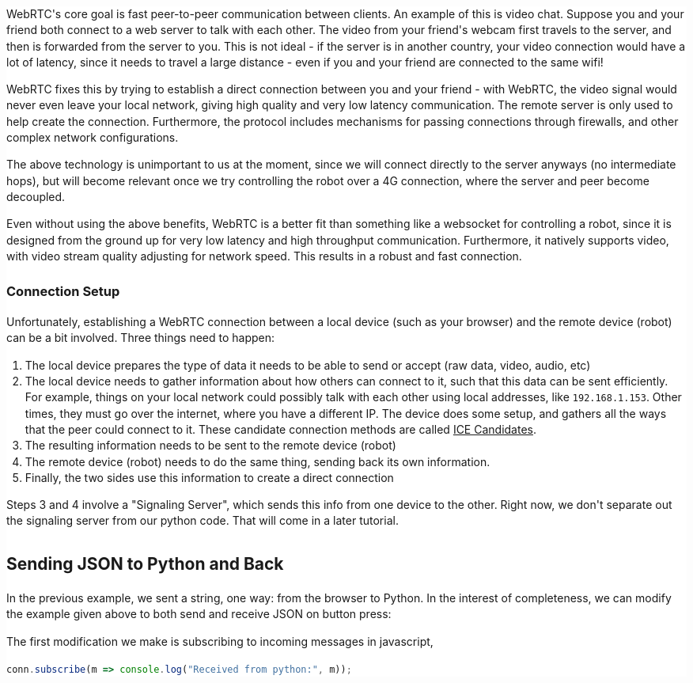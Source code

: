 WebRTC's core goal is fast peer-to-peer communication between clients. An example of this is video chat. Suppose you and your friend
both connect to a web server to talk with each other. The video from your friend's webcam first travels to the server, and then is forwarded from the server to you. This is not ideal - if the server is in another country, your video connection would have a lot of latency, since it needs to travel a large distance - even if you and your friend are connected to the same wifi!

WebRTC fixes this by trying to establish a direct connection between you and your friend - with WebRTC, the video signal would never even leave your local network, giving high quality and very low latency communication. The remote server is only used to help create the connection. Furthermore, the protocol includes mechanisms for passing connections through firewalls, and other complex network configurations.

The above technology is unimportant to us at the moment, since we will connect directly to the server anyways (no intermediate hops), but will become relevant once we try controlling the robot over a 4G connection, where the server and peer become decoupled.

Even without using the above benefits, WebRTC is a better fit than something like a websocket for controlling a robot, since it is designed from the ground up for very low latency and high throughput communication. Furthermore, it natively supports video, with video stream quality adjusting for network speed. This results in a robust and fast connection.

### Connection Setup

Unfortunately, establishing a WebRTC connection between a local device (such as your browser) and the remote device (robot) can be a bit involved. Three things need to happen:

1. The local device prepares the type of data it needs to be able to send or accept (raw data, video, audio, etc)
2. The local device needs to gather information about how others can connect to it, such that this data can be sent efficiently. For example, things on your local network could possibly talk with each other using local addresses, like `192.168.1.153`. Other times, they must go over the internet, where you have a different IP. The device does some setup, and gathers all the ways that the peer could connect to it. These candidate connection methods are called [ICE Candidates](https://developer.mozilla.org/en-US/docs/Web/API/WebRTC_API/Connectivity#ICE_candidates).
3. The resulting information needs to be sent to the remote device (robot)
4. The remote device (robot) needs to do the same thing, sending back its own information.
5. Finally, the two sides use this information to create a direct connection

Steps 3 and 4 involve a "Signaling Server", which sends this info from one device to the other. Right now, we don't separate out the signaling server from our python code. That will come in a later tutorial.

## Sending JSON to Python and Back

In the previous example, we sent a string, one way: from the browser to Python. In the interest of completeness, we can modify the
example given above to both send and receive JSON on button press:

The first modification we make is subscribing to incoming messages in javascript,

```javascript
conn.subscribe(m => console.log("Received from python:", m));
```
